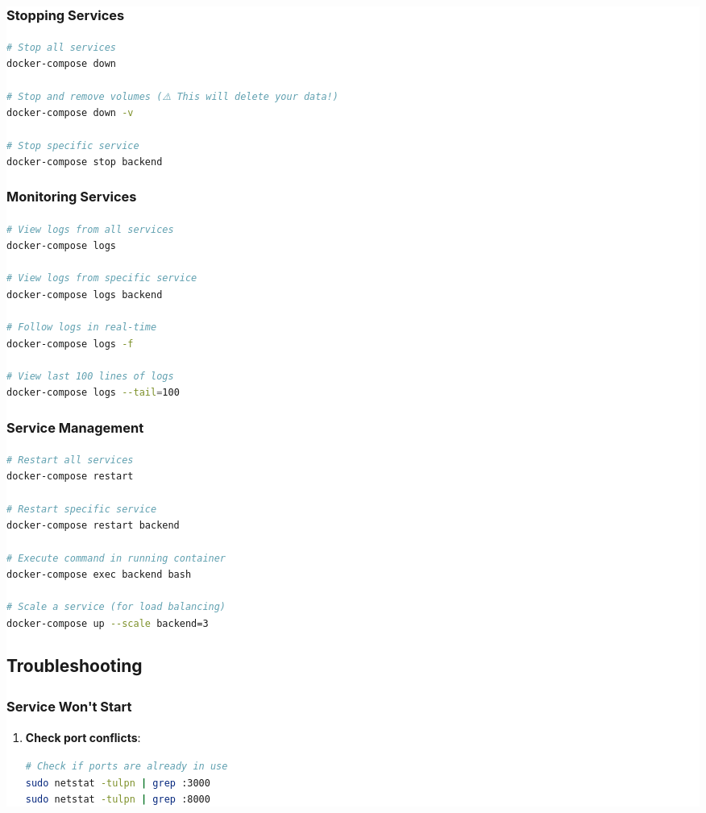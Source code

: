 ### Stopping Services

```bash
# Stop all services
docker-compose down

# Stop and remove volumes (⚠️ This will delete your data!)
docker-compose down -v

# Stop specific service
docker-compose stop backend
```

### Monitoring Services

```bash
# View logs from all services
docker-compose logs

# View logs from specific service
docker-compose logs backend

# Follow logs in real-time
docker-compose logs -f

# View last 100 lines of logs
docker-compose logs --tail=100
```

### Service Management

```bash
# Restart all services
docker-compose restart

# Restart specific service
docker-compose restart backend

# Execute command in running container
docker-compose exec backend bash

# Scale a service (for load balancing)
docker-compose up --scale backend=3
```

## Troubleshooting

### Service Won't Start

1. **Check port conflicts**:
   ```bash
   # Check if ports are already in use
   sudo netstat -tulpn | grep :3000
   sudo netstat -tulpn | grep :8000
   ```
